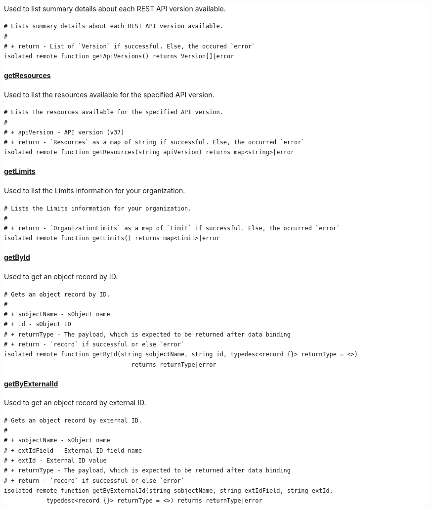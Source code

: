 Used to list summary details about each REST API version available.

``` ballerina
# Lists summary details about each REST API version available.
#
# + return - List of `Version` if successful. Else, the occured `error`
isolated remote function getApiVersions() returns Version[]|error
```

#### [getResources](#getResources)

Used to list the resources available for the specified API version.

``` ballerina
# Lists the resources available for the specified API version.
#
# + apiVersion - API version (v37)
# + return - `Resources` as a map of string if successful. Else, the occurred `error`
isolated remote function getResources(string apiVersion) returns map<string>|error 
```

#### [getLimits](#getLimits)

Used to list the Limits information for your organization.

``` ballerina
# Lists the Limits information for your organization.
#
# + return - `OrganizationLimits` as a map of `Limit` if successful. Else, the occurred `error`
isolated remote function getLimits() returns map<Limit>|error
```

#### [getById](#getById)

Used to get an object record by ID.

``` ballerina
# Gets an object record by ID.
#
# + sobjectName - sObject name
# + id - sObject ID
# + returnType - The payload, which is expected to be returned after data binding
# + return - `record` if successful or else `error`
isolated remote function getById(string sobjectName, string id, typedesc<record {}> returnType = <>)
                                    returns returnType|error
```
    
#### [getByExternalId](#getByExternalId)

Used to get an object record by external ID.

``` ballerina
# Gets an object record by external ID.
#
# + sobjectName - sObject name 
# + extIdField - External ID field name
# + extId - External ID value
# + returnType - The payload, which is expected to be returned after data binding
# + return - `record` if successful or else `error`
isolated remote function getByExternalId(string sobjectName, string extIdField, string extId,
            typedesc<record {}> returnType = <>) returns returnType|error
```
